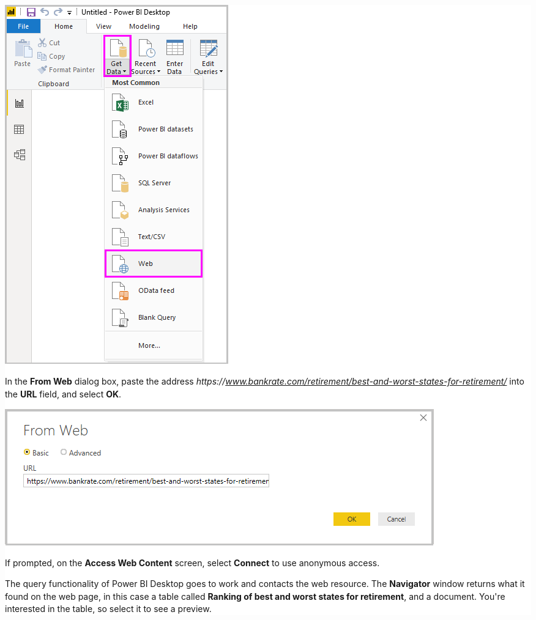 ![Select Web data source](media/desktop-getting-started/gsg_syw_2.png)

In the **From Web** dialog box, paste the address *https:\//www.bankrate.com/retirement/best-and-worst-states-for-retirement/* into the **URL** field, and select **OK**. 

![Paste web address in From Web dialog box](media/desktop-getting-started/gettingstarted_8.png)

If prompted, on the **Access Web Content** screen, select **Connect** to use anonymous access. 

The query functionality of Power BI Desktop goes to work and contacts the web resource. The **Navigator** window returns what it found on the web page, in this case a table called **Ranking of best and worst states for retirement**, and a document. You're interested in the table, so select it to see a preview.
